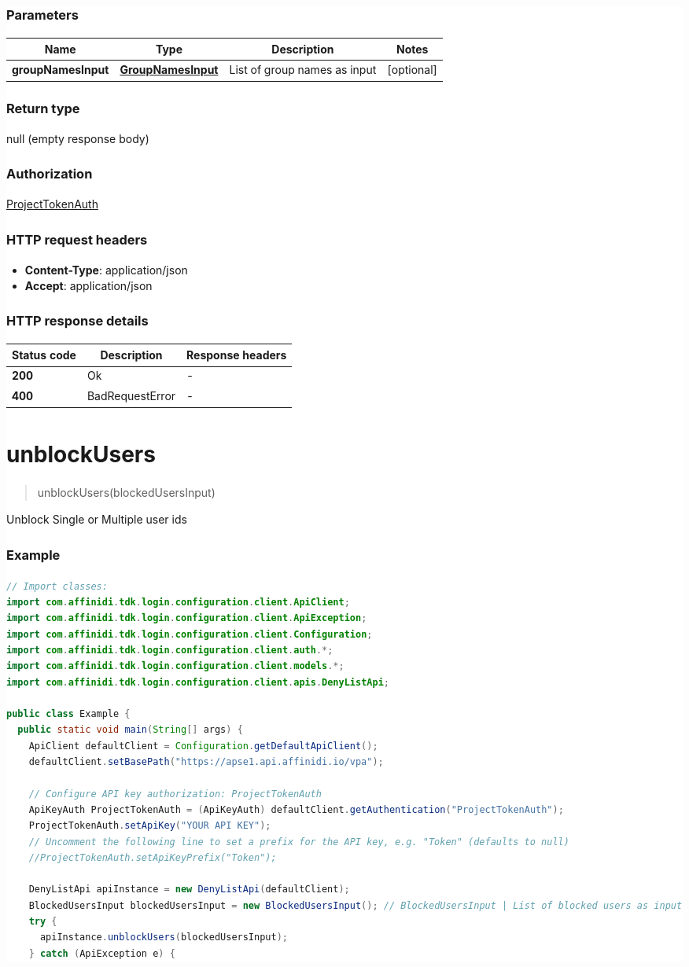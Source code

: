 ### Parameters

| Name                | Type                                      | Description                  | Notes      |
| ------------------- | ----------------------------------------- | ---------------------------- | ---------- |
| **groupNamesInput** | [**GroupNamesInput**](GroupNamesInput.md) | List of group names as input | [optional] |

### Return type

null (empty response body)

### Authorization

[ProjectTokenAuth](../README.md#ProjectTokenAuth)

### HTTP request headers

- **Content-Type**: application/json
- **Accept**: application/json

### HTTP response details

| Status code | Description     | Response headers |
| ----------- | --------------- | ---------------- |
| **200**     | Ok              | -                |
| **400**     | BadRequestError | -                |

<a id="unblockUsers"></a>

# **unblockUsers**

> unblockUsers(blockedUsersInput)

Unblock Single or Multiple user ids

### Example

```java
// Import classes:
import com.affinidi.tdk.login.configuration.client.ApiClient;
import com.affinidi.tdk.login.configuration.client.ApiException;
import com.affinidi.tdk.login.configuration.client.Configuration;
import com.affinidi.tdk.login.configuration.client.auth.*;
import com.affinidi.tdk.login.configuration.client.models.*;
import com.affinidi.tdk.login.configuration.client.apis.DenyListApi;

public class Example {
  public static void main(String[] args) {
    ApiClient defaultClient = Configuration.getDefaultApiClient();
    defaultClient.setBasePath("https://apse1.api.affinidi.io/vpa");

    // Configure API key authorization: ProjectTokenAuth
    ApiKeyAuth ProjectTokenAuth = (ApiKeyAuth) defaultClient.getAuthentication("ProjectTokenAuth");
    ProjectTokenAuth.setApiKey("YOUR API KEY");
    // Uncomment the following line to set a prefix for the API key, e.g. "Token" (defaults to null)
    //ProjectTokenAuth.setApiKeyPrefix("Token");

    DenyListApi apiInstance = new DenyListApi(defaultClient);
    BlockedUsersInput blockedUsersInput = new BlockedUsersInput(); // BlockedUsersInput | List of blocked users as input
    try {
      apiInstance.unblockUsers(blockedUsersInput);
    } catch (ApiException e) {
```